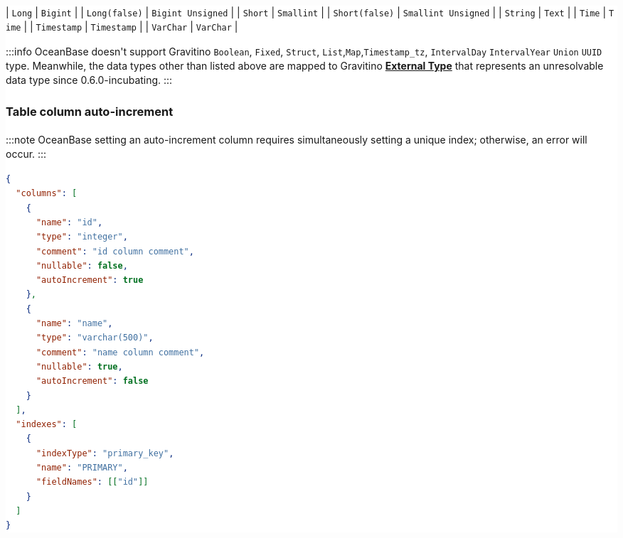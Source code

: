| `Long`            | `Bigint`            |
| `Long(false)`     | `Bigint Unsigned`   | 
| `Short`           | `Smallint`          |
| `Short(false)`    | `Smallint Unsigned` |
| `String`          | `Text`              |
| `Time`            | `Time`              |
| `Timestamp`       | `Timestamp`         |
| `VarChar`         | `VarChar`           |

:::info
OceanBase doesn't support Gravitino `Boolean`, `Fixed`, `Struct`, `List`,`Map`,`Timestamp_tz`,
`IntervalDay` `IntervalYear` `Union` `UUID` type.
Meanwhile, the data types other than listed above are mapped to Gravitino
**[External Type](../../../metadata/relational.md#external-type)**
that represents an unresolvable data type since 0.6.0-incubating.
:::

### Table column auto-increment

:::note
OceanBase setting an auto-increment column requires simultaneously setting a unique index;
otherwise, an error will occur.
:::

<Tabs groupId='language' queryString>
<TabItem value="json" label="Json">

```json
{
  "columns": [
    {
      "name": "id",
      "type": "integer",
      "comment": "id column comment",
      "nullable": false,
      "autoIncrement": true
    },
    {
      "name": "name",
      "type": "varchar(500)",
      "comment": "name column comment",
      "nullable": true,
      "autoIncrement": false
    }
  ],
  "indexes": [
    {
      "indexType": "primary_key",
      "name": "PRIMARY",
      "fieldNames": [["id"]]
    }
  ]
}
```
